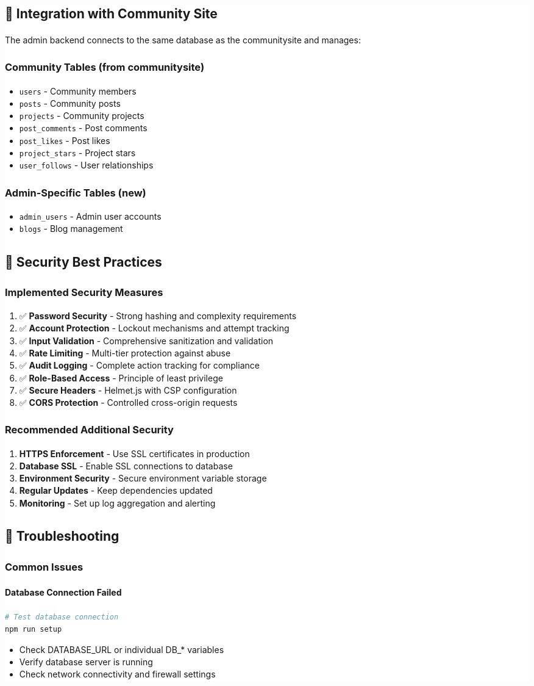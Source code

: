 ## 🔄 Integration with Community Site

The admin backend connects to the same database as the communitysite and manages:

### **Community Tables** (from communitysite)
- `users` - Community members
- `posts` - Community posts
- `projects` - Community projects
- `post_comments` - Post comments
- `post_likes` - Post likes
- `project_stars` - Project stars
- `user_follows` - User relationships

### **Admin-Specific Tables** (new)
- `admin_users` - Admin user accounts
- `blogs` - Blog management

## 🚨 Security Best Practices

### **Implemented Security Measures**
1. ✅ **Password Security** - Strong hashing and complexity requirements
2. ✅ **Account Protection** - Lockout mechanisms and attempt tracking
3. ✅ **Input Validation** - Comprehensive sanitization and validation
4. ✅ **Rate Limiting** - Multi-tier protection against abuse
5. ✅ **Audit Logging** - Complete action tracking for compliance
6. ✅ **Role-Based Access** - Principle of least privilege
7. ✅ **Secure Headers** - Helmet.js with CSP configuration
8. ✅ **CORS Protection** - Controlled cross-origin requests

### **Recommended Additional Security**
1. **HTTPS Enforcement** - Use SSL certificates in production
2. **Database SSL** - Enable SSL connections to database
3. **Environment Security** - Secure environment variable storage
4. **Regular Updates** - Keep dependencies updated
5. **Monitoring** - Set up log aggregation and alerting

## 🔧 Troubleshooting

### **Common Issues**

#### **Database Connection Failed**
```bash
# Test database connection
npm run setup
```
- Check DATABASE_URL or individual DB_* variables
- Verify database server is running
- Check network connectivity and firewall settings
